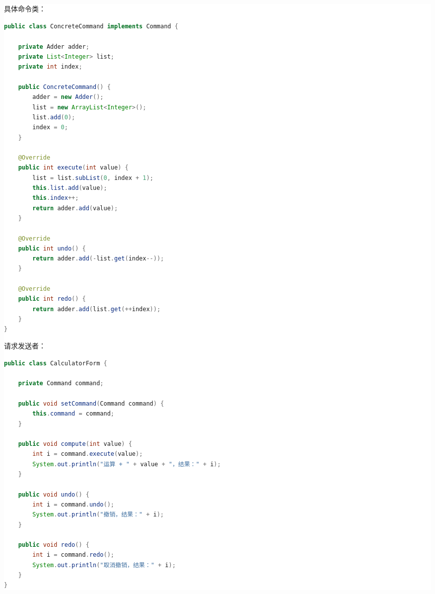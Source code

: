 具体命令类：
```java
public class ConcreteCommand implements Command {

    private Adder adder;
    private List<Integer> list;
    private int index;

    public ConcreteCommand() {
        adder = new Adder();
        list = new ArrayList<Integer>();
        list.add(0);
        index = 0;
    }

    @Override
    public int execute(int value) {
        list = list.subList(0, index + 1);
        this.list.add(value);
        this.index++;
        return adder.add(value);
    }

    @Override
    public int undo() {
        return adder.add(-list.get(index--));
    }

    @Override
    public int redo() {
        return adder.add(list.get(++index));
    }
}
```

请求发送者：
```java
public class CalculatorForm {

    private Command command;

    public void setCommand(Command command) {
        this.command = command;
    }

    public void compute(int value) {
        int i = command.execute(value);
        System.out.println("运算 + " + value + "，结果：" + i);
    }

    public void undo() {
        int i = command.undo();
        System.out.println("撤销，结果：" + i);
    }

    public void redo() {
        int i = command.redo();
        System.out.println("取消撤销，结果：" + i);
    }
}
```

